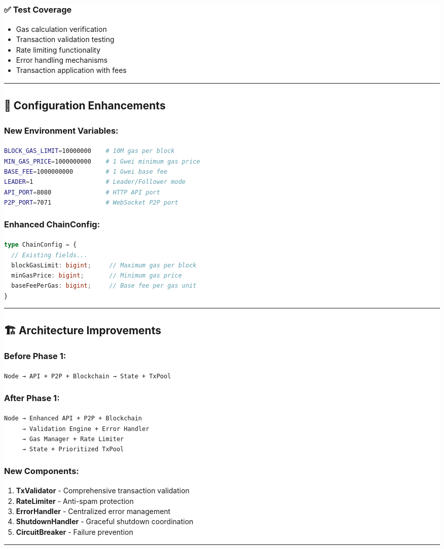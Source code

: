 ### ✅ Test Coverage
- Gas calculation verification
- Transaction validation testing  
- Rate limiting functionality
- Error handling mechanisms
- Transaction application with fees

---

## 🔧 Configuration Enhancements

### New Environment Variables:
```bash
BLOCK_GAS_LIMIT=10000000    # 10M gas per block
MIN_GAS_PRICE=1000000000    # 1 Gwei minimum gas price  
BASE_FEE=1000000000         # 1 Gwei base fee
LEADER=1                    # Leader/Follower mode
API_PORT=8080               # HTTP API port
P2P_PORT=7071               # WebSocket P2P port
```

### Enhanced ChainConfig:
```typescript
type ChainConfig = {
  // Existing fields...
  blockGasLimit: bigint;     // Maximum gas per block
  minGasPrice: bigint;       // Minimum gas price  
  baseFeePerGas: bigint;     // Base fee per gas unit
}
```

---

## 🏗️ Architecture Improvements

### Before Phase 1:
```
Node → API + P2P + Blockchain → State + TxPool
```

### After Phase 1:
```
Node → Enhanced API + P2P + Blockchain
     → Validation Engine + Error Handler  
     → Gas Manager + Rate Limiter
     → State + Prioritized TxPool
```

### New Components:
1. **TxValidator** - Comprehensive transaction validation
2. **RateLimiter** - Anti-spam protection  
3. **ErrorHandler** - Centralized error management
4. **ShutdownHandler** - Graceful shutdown coordination
5. **CircuitBreaker** - Failure prevention

---